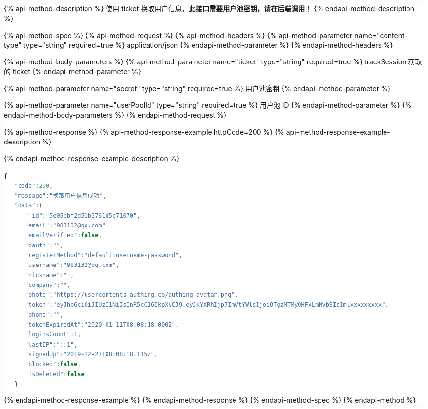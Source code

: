 {% api-method-description %}
使用 ticket 换取用户信息，**此接口需要用户池密钥，请在后端调用**！
{% endapi-method-description %}

{% api-method-spec %}
{% api-method-request %}
{% api-method-headers %}
{% api-method-parameter name="content-type" type="string" required=true %}
application/json
{% endapi-method-parameter %}
{% endapi-method-headers %}

{% api-method-body-parameters %}
{% api-method-parameter name="ticket" type="string" required=true %}
trackSession 获取的 ticket
{% endapi-method-parameter %}

{% api-method-parameter name="secret" type="string" required=true %}
用户池密钥
{% endapi-method-parameter %}

{% api-method-parameter name="userPoolId" type="string" required=true %}
用户池 ID
{% endapi-method-parameter %}
{% endapi-method-body-parameters %}
{% endapi-method-request %}

{% api-method-response %}
{% api-method-response-example httpCode=200 %}
{% api-method-response-example-description %}

{% endapi-method-response-example-description %}

```javascript
{ 
   "code":200,
   "message":"换取用户信息成功",
   "data":{ 
      "_id":"5e05bbf2d51b3761d5c71070",
      "email":"983132@qq.com",
      "emailVerified":false,
      "oauth":"",
      "registerMethod":"default:username-password",
      "username":"983132@qq.com",
      "nickname":"",
      "company":"",
      "photo":"https://usercontents.authing.co/authing-avatar.png",
      "token":"eyJhbGciOiJIUzI1NiIsInR5cCI6IkpXVCJ9.eyJkYXRhIjp7ImVtYWlsIjoiOTgzMTMyQHFxLmNvbSIsImlxxxxxxxxx",
      "phone":"",
      "tokenExpiredAt":"2020-01-11T08:08:18.000Z",
      "loginsCount":1,
      "lastIP":"::1",
      "signedUp":"2019-12-27T08:08:18.115Z",
      "blocked":false,
      "isDeleted":false
   }
```
{% endapi-method-response-example %}
{% endapi-method-response %}
{% endapi-method-spec %}
{% endapi-method %}
